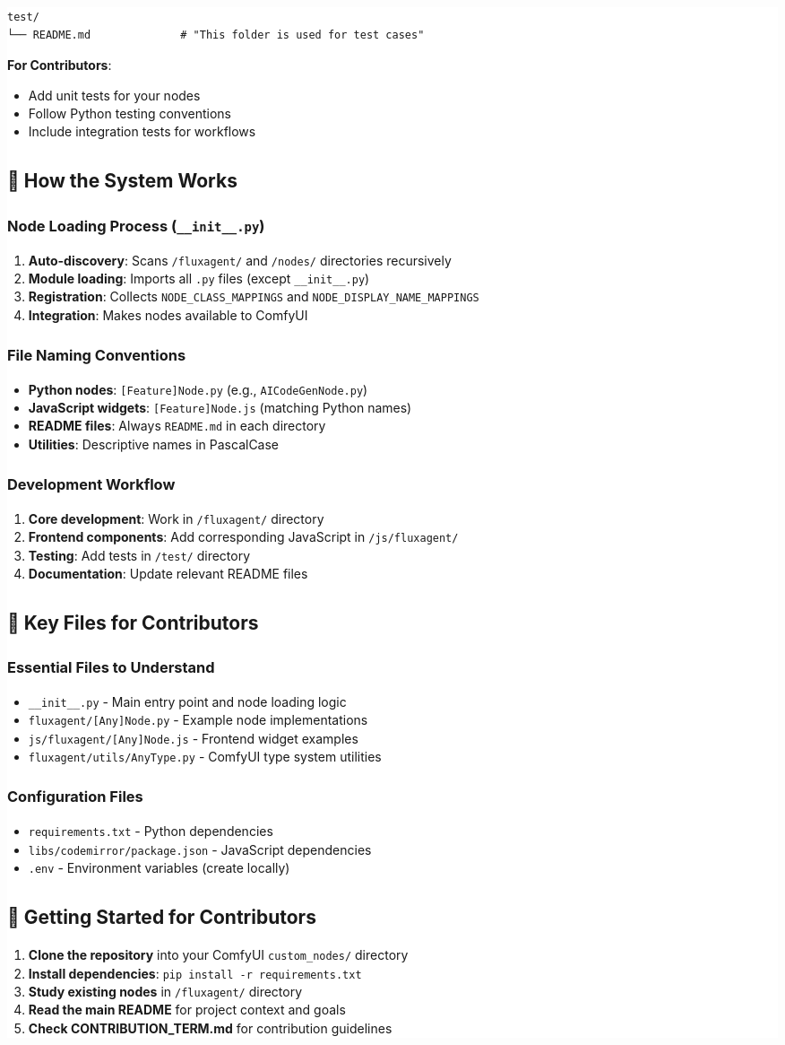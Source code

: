 ```
test/
└── README.md              # "This folder is used for test cases"
```

**For Contributors**:
- Add unit tests for your nodes
- Follow Python testing conventions
- Include integration tests for workflows

## 🔄 How the System Works

### Node Loading Process (`__init__.py`)
1. **Auto-discovery**: Scans `/fluxagent/` and `/nodes/` directories recursively
2. **Module loading**: Imports all `.py` files (except `__init__.py`)
3. **Registration**: Collects `NODE_CLASS_MAPPINGS` and `NODE_DISPLAY_NAME_MAPPINGS`
4. **Integration**: Makes nodes available to ComfyUI

### File Naming Conventions
- **Python nodes**: `[Feature]Node.py` (e.g., `AICodeGenNode.py`)
- **JavaScript widgets**: `[Feature]Node.js` (matching Python names)
- **README files**: Always `README.md` in each directory
- **Utilities**: Descriptive names in PascalCase

### Development Workflow
1. **Core development**: Work in `/fluxagent/` directory
2. **Frontend components**: Add corresponding JavaScript in `/js/fluxagent/`
3. **Testing**: Add tests in `/test/` directory
4. **Documentation**: Update relevant README files

## 🎯 Key Files for Contributors

### Essential Files to Understand
- `__init__.py` - Main entry point and node loading logic
- `fluxagent/[Any]Node.py` - Example node implementations
- `js/fluxagent/[Any]Node.js` - Frontend widget examples
- `fluxagent/utils/AnyType.py` - ComfyUI type system utilities

### Configuration Files
- `requirements.txt` - Python dependencies
- `libs/codemirror/package.json` - JavaScript dependencies
- `.env` - Environment variables (create locally)

## 🚀 Getting Started for Contributors

1. **Clone the repository** into your ComfyUI `custom_nodes/` directory
2. **Install dependencies**: `pip install -r requirements.txt`
3. **Study existing nodes** in `/fluxagent/` directory
4. **Read the main README** for project context and goals
5. **Check CONTRIBUTION_TERM.md** for contribution guidelines
